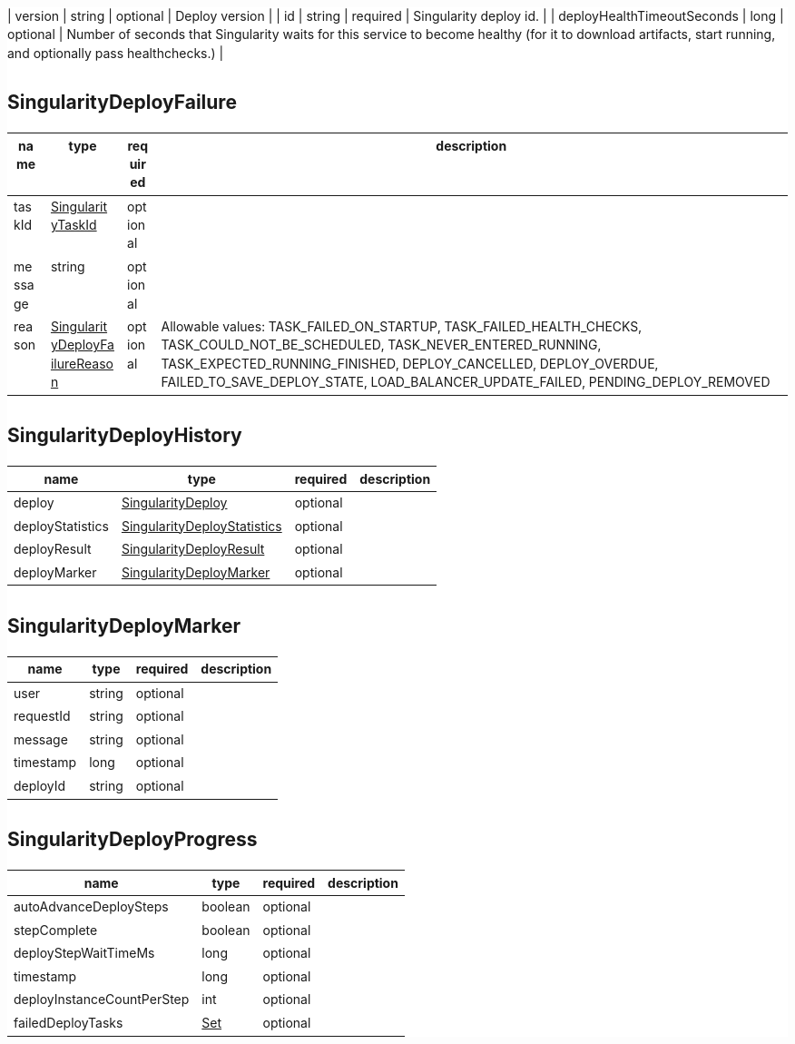 | version | string | optional | Deploy version |
| id | string | required | Singularity deploy id. |
| deployHealthTimeoutSeconds | long | optional | Number of seconds that Singularity waits for this service to become healthy (for it to download artifacts, start running, and optionally pass healthchecks.) |


## <a name="model-SingularityDeployFailure"></a> SingularityDeployFailure

| name | type | required | description |
|------|------|----------|-------------|
| taskId | [SingularityTaskId](models.md#model-SingularityTaskId) | optional |  |
| message | string | optional |  |
| reason | [SingularityDeployFailureReason](models.md#model-SingularityDeployFailureReason) | optional |  Allowable values: TASK_FAILED_ON_STARTUP, TASK_FAILED_HEALTH_CHECKS, TASK_COULD_NOT_BE_SCHEDULED, TASK_NEVER_ENTERED_RUNNING, TASK_EXPECTED_RUNNING_FINISHED, DEPLOY_CANCELLED, DEPLOY_OVERDUE, FAILED_TO_SAVE_DEPLOY_STATE, LOAD_BALANCER_UPDATE_FAILED, PENDING_DEPLOY_REMOVED |


## <a name="model-SingularityDeployHistory"></a> SingularityDeployHistory

| name | type | required | description |
|------|------|----------|-------------|
| deploy | [SingularityDeploy](models.md#model-SingularityDeploy) | optional |  |
| deployStatistics | [SingularityDeployStatistics](models.md#model-SingularityDeployStatistics) | optional |  |
| deployResult | [SingularityDeployResult](models.md#model-SingularityDeployResult) | optional |  |
| deployMarker | [SingularityDeployMarker](models.md#model-SingularityDeployMarker) | optional |  |


## <a name="model-SingularityDeployMarker"></a> SingularityDeployMarker

| name | type | required | description |
|------|------|----------|-------------|
| user | string | optional |  |
| requestId | string | optional |  |
| message | string | optional |  |
| timestamp | long | optional |  |
| deployId | string | optional |  |


## <a name="model-SingularityDeployProgress"></a> SingularityDeployProgress

| name | type | required | description |
|------|------|----------|-------------|
| autoAdvanceDeploySteps | boolean | optional |  |
| stepComplete | boolean | optional |  |
| deployStepWaitTimeMs | long | optional |  |
| timestamp | long | optional |  |
| deployInstanceCountPerStep | int | optional |  |
| failedDeployTasks | [Set](models.md#model-Set) | optional |  |